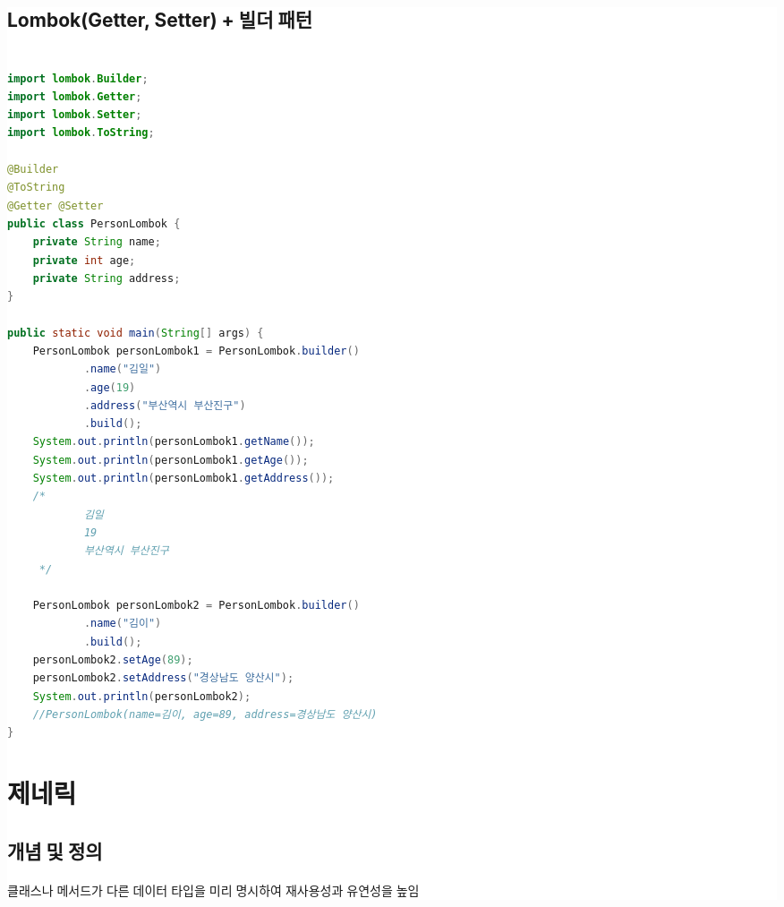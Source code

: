 ```java

```

## Lombok(Getter, Setter) + 빌더 패턴

```java

import lombok.Builder;
import lombok.Getter;
import lombok.Setter;
import lombok.ToString;

@Builder
@ToString
@Getter @Setter
public class PersonLombok {
    private String name;
    private int age;
    private String address;
}

public static void main(String[] args) {
    PersonLombok personLombok1 = PersonLombok.builder()
            .name("김일")
            .age(19)
            .address("부산역시 부산진구")
            .build();
    System.out.println(personLombok1.getName());
    System.out.println(personLombok1.getAge());
    System.out.println(personLombok1.getAddress());
    /*
            김일
            19
            부산역시 부산진구
     */
    
    PersonLombok personLombok2 = PersonLombok.builder()
            .name("김이")
            .build();
    personLombok2.setAge(89);
    personLombok2.setAddress("경상남도 양산시");
    System.out.println(personLombok2);
    //PersonLombok(name=김이, age=89, address=경상남도 양산시)
}


```

# 제네릭
## 개념 및 정의
클래스나 메서드가 다른 데이터 타입을 미리 명시하여 재사용성과 유연성을 높임
